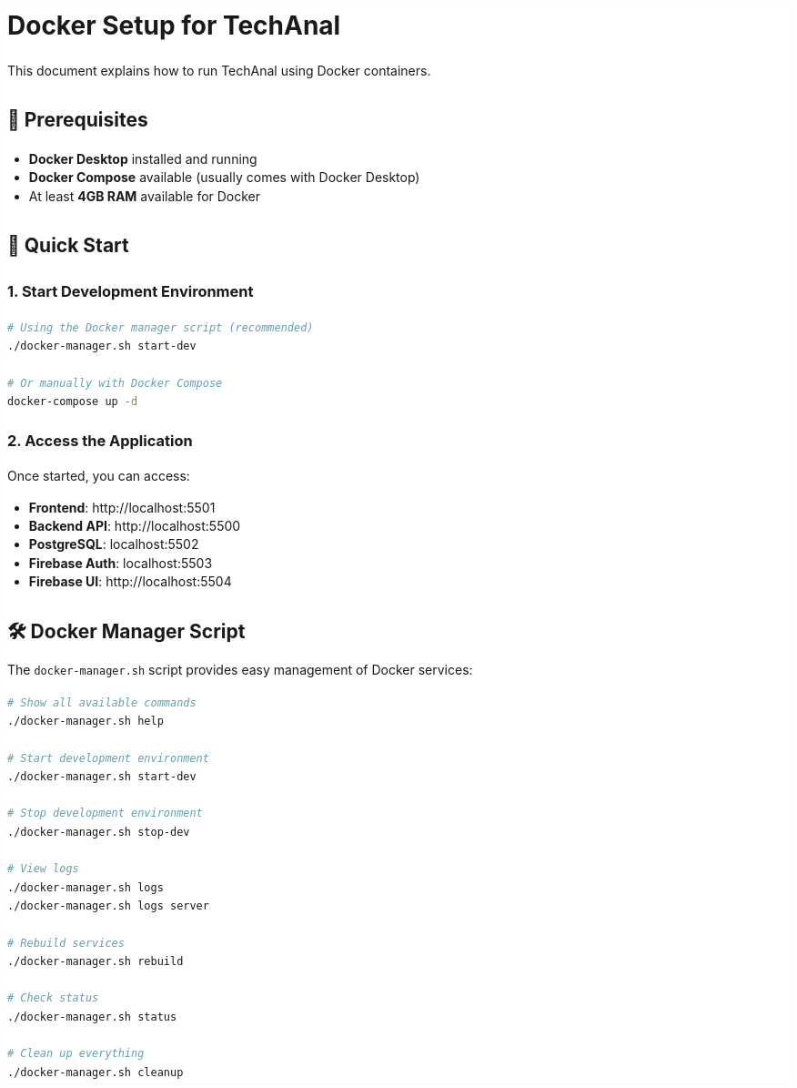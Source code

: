 # Docker Setup for TechAnal

This document explains how to run TechAnal using Docker containers.

## 🐳 Prerequisites

- **Docker Desktop** installed and running
- **Docker Compose** available (usually comes with Docker Desktop)
- At least **4GB RAM** available for Docker

## 🚀 Quick Start

### 1. Start Development Environment

```bash
# Using the Docker manager script (recommended)
./docker-manager.sh start-dev

# Or manually with Docker Compose
docker-compose up -d
```

### 2. Access the Application

Once started, you can access:
- **Frontend**: http://localhost:5501
- **Backend API**: http://localhost:5500
- **PostgreSQL**: localhost:5502
- **Firebase Auth**: localhost:5503
- **Firebase UI**: http://localhost:5504

## 🛠️ Docker Manager Script

The `docker-manager.sh` script provides easy management of Docker services:

```bash
# Show all available commands
./docker-manager.sh help

# Start development environment
./docker-manager.sh start-dev

# Stop development environment
./docker-manager.sh stop-dev

# View logs
./docker-manager.sh logs
./docker-manager.sh logs server

# Rebuild services
./docker-manager.sh rebuild

# Check status
./docker-manager.sh status

# Clean up everything
./docker-manager.sh cleanup
```
